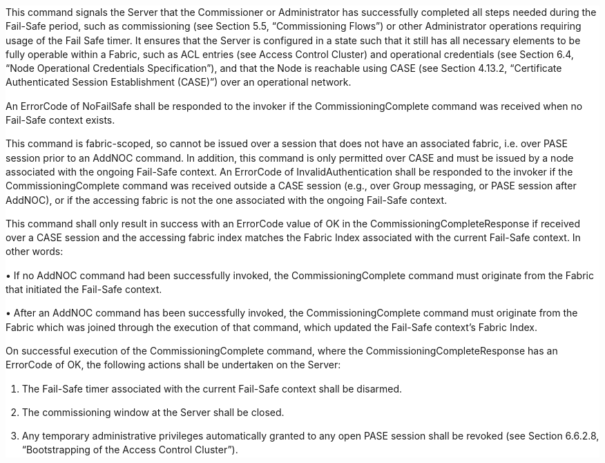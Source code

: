 This command signals the Server that the Commissioner or Administrator has successfully completed all steps
needed during the Fail-Safe period, such as commissioning (see Section 5.5, “Commissioning Flows”) or other
Administrator operations requiring usage of the Fail Safe timer. It ensures that the Server is configured in
a state such that it still has all necessary elements to be fully operable within a Fabric, such as ACL
entries (see Access Control Cluster) and operational credentials (see Section 6.4, “Node Operational
Credentials Specification”), and that the Node is reachable using CASE (see Section 4.13.2, “Certificate
Authenticated Session Establishment (CASE)”) over an operational network.

An ErrorCode of NoFailSafe shall be responded to the invoker if the CommissioningComplete command was
received when no Fail-Safe context exists.

This command is fabric-scoped, so cannot be issued over a session that does not have an associated fabric,
i.e. over PASE session prior to an AddNOC command. In addition, this command is only permitted over CASE and
must be issued by a node associated with the ongoing Fail-Safe context. An ErrorCode of
InvalidAuthentication shall be responded to the invoker if the CommissioningComplete command was received
outside a CASE session (e.g., over Group messaging, or PASE session after AddNOC), or if the accessing
fabric is not the one associated with the ongoing Fail-Safe context.

This command shall only result in success with an ErrorCode value of OK in the CommissioningCompleteResponse
if received over a CASE session and the accessing fabric index matches the Fabric Index associated with the
current Fail-Safe context. In other words:

  • If no AddNOC command had been successfully invoked, the CommissioningComplete command must originate
    from the Fabric that initiated the Fail-Safe context.

  • After an AddNOC command has been successfully invoked, the CommissioningComplete command must originate
    from the Fabric which was joined through the execution of that command, which updated the Fail-Safe
    context’s Fabric Index.

On successful execution of the CommissioningComplete command, where the CommissioningCompleteResponse has an
ErrorCode of OK, the following actions shall be undertaken on the Server:

  1. The Fail-Safe timer associated with the current Fail-Safe context shall be disarmed.

  2. The commissioning window at the Server shall be closed.

  3. Any temporary administrative privileges automatically granted to any open PASE session shall be revoked
     (see Section 6.6.2.8, “Bootstrapping of the Access Control Cluster”).
